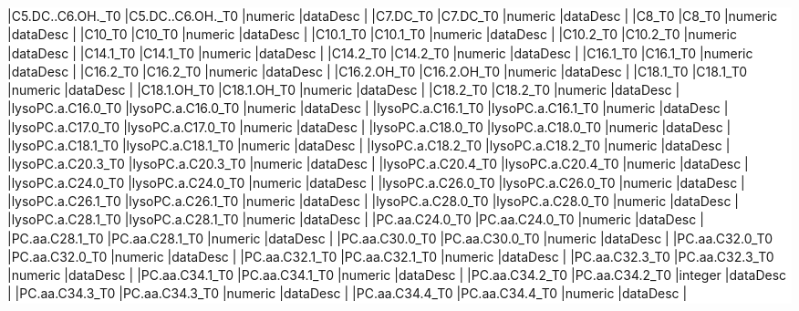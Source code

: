 |C5.DC..C6.OH._T0  |C5.DC..C6.OH._T0  |numeric   |dataDesc    |
|C7.DC_T0          |C7.DC_T0          |numeric   |dataDesc    |
|C8_T0             |C8_T0             |numeric   |dataDesc    |
|C10_T0            |C10_T0            |numeric   |dataDesc    |
|C10.1_T0          |C10.1_T0          |numeric   |dataDesc    |
|C10.2_T0          |C10.2_T0          |numeric   |dataDesc    |
|C14.1_T0          |C14.1_T0          |numeric   |dataDesc    |
|C14.2_T0          |C14.2_T0          |numeric   |dataDesc    |
|C16.1_T0          |C16.1_T0          |numeric   |dataDesc    |
|C16.2_T0          |C16.2_T0          |numeric   |dataDesc    |
|C16.2.OH_T0       |C16.2.OH_T0       |numeric   |dataDesc    |
|C18.1_T0          |C18.1_T0          |numeric   |dataDesc    |
|C18.1.OH_T0       |C18.1.OH_T0       |numeric   |dataDesc    |
|C18.2_T0          |C18.2_T0          |numeric   |dataDesc    |
|lysoPC.a.C16.0_T0 |lysoPC.a.C16.0_T0 |numeric   |dataDesc    |
|lysoPC.a.C16.1_T0 |lysoPC.a.C16.1_T0 |numeric   |dataDesc    |
|lysoPC.a.C17.0_T0 |lysoPC.a.C17.0_T0 |numeric   |dataDesc    |
|lysoPC.a.C18.0_T0 |lysoPC.a.C18.0_T0 |numeric   |dataDesc    |
|lysoPC.a.C18.1_T0 |lysoPC.a.C18.1_T0 |numeric   |dataDesc    |
|lysoPC.a.C18.2_T0 |lysoPC.a.C18.2_T0 |numeric   |dataDesc    |
|lysoPC.a.C20.3_T0 |lysoPC.a.C20.3_T0 |numeric   |dataDesc    |
|lysoPC.a.C20.4_T0 |lysoPC.a.C20.4_T0 |numeric   |dataDesc    |
|lysoPC.a.C24.0_T0 |lysoPC.a.C24.0_T0 |numeric   |dataDesc    |
|lysoPC.a.C26.0_T0 |lysoPC.a.C26.0_T0 |numeric   |dataDesc    |
|lysoPC.a.C26.1_T0 |lysoPC.a.C26.1_T0 |numeric   |dataDesc    |
|lysoPC.a.C28.0_T0 |lysoPC.a.C28.0_T0 |numeric   |dataDesc    |
|lysoPC.a.C28.1_T0 |lysoPC.a.C28.1_T0 |numeric   |dataDesc    |
|PC.aa.C24.0_T0    |PC.aa.C24.0_T0    |numeric   |dataDesc    |
|PC.aa.C28.1_T0    |PC.aa.C28.1_T0    |numeric   |dataDesc    |
|PC.aa.C30.0_T0    |PC.aa.C30.0_T0    |numeric   |dataDesc    |
|PC.aa.C32.0_T0    |PC.aa.C32.0_T0    |numeric   |dataDesc    |
|PC.aa.C32.1_T0    |PC.aa.C32.1_T0    |numeric   |dataDesc    |
|PC.aa.C32.3_T0    |PC.aa.C32.3_T0    |numeric   |dataDesc    |
|PC.aa.C34.1_T0    |PC.aa.C34.1_T0    |numeric   |dataDesc    |
|PC.aa.C34.2_T0    |PC.aa.C34.2_T0    |integer   |dataDesc    |
|PC.aa.C34.3_T0    |PC.aa.C34.3_T0    |numeric   |dataDesc    |
|PC.aa.C34.4_T0    |PC.aa.C34.4_T0    |numeric   |dataDesc    |